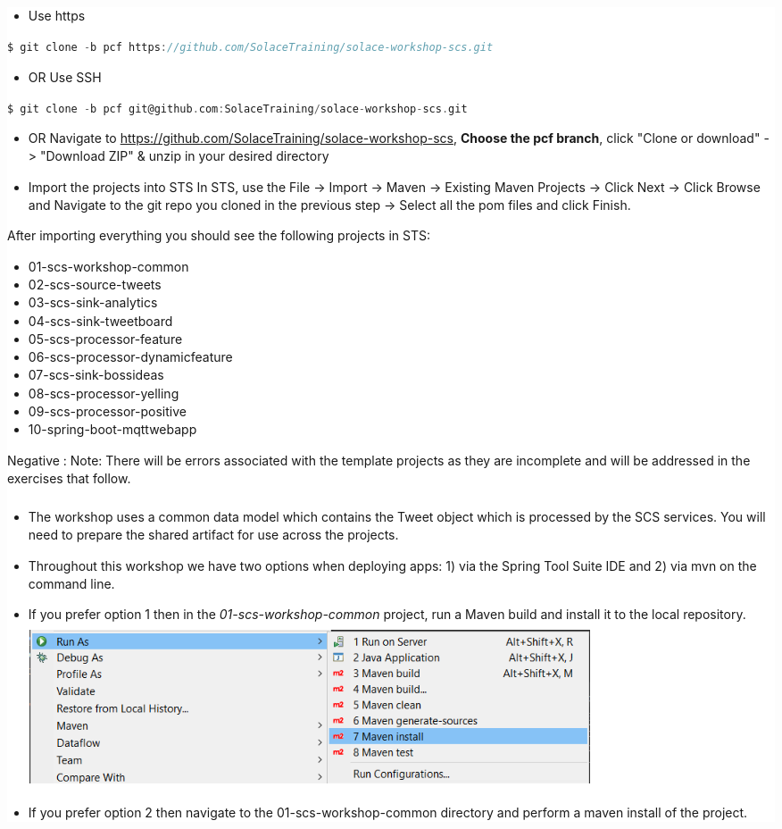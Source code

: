 * Use https
``` go
$ git clone -b pcf https://github.com/SolaceTraining/solace-workshop-scs.git
```
* OR Use SSH
``` go
$ git clone -b pcf git@github.com:SolaceTraining/solace-workshop-scs.git
```
* OR Navigate to https://github.com/SolaceTraining/solace-workshop-scs, **Choose the pcf branch**, click "Clone or download" -> "Download ZIP" & unzip in your desired directory 


* Import the projects into STS
In STS, use the File -> Import -> Maven -> Existing Maven Projects -> Click Next -> Click Browse and Navigate to the git repo you cloned in the previous step -> Select all the pom files and click Finish. 

After importing everything you should see the following projects in STS: 
* 01-scs-workshop-common
* 02-scs-source-tweets
* 03-scs-sink-analytics
* 04-scs-sink-tweetboard
* 05-scs-processor-feature
* 06-scs-processor-dynamicfeature
* 07-scs-sink-bossideas
* 08-scs-processor-yelling
* 09-scs-processor-positive
* 10-spring-boot-mqttwebapp

Negative
: Note:  There will be errors associated with the template projects as they are incomplete and will be addressed in the exercises that follow.

###
* The workshop uses a common data model which contains the Tweet object which is processed by the SCS services. You will need to prepare the shared artifact for use across the projects. 
* Throughout this workshop we have two options when deploying apps: 1) via the Spring Tool Suite IDE and 2) via mvn on the command line. 
* If you prefer option 1 then in the *01-scs-workshop-common* project, run a Maven build and install it to the local repository. 
![Using STS to install your artifact via Maven](images/MavenInstall.png)

* If you prefer option 2 then navigate to the 01-scs-workshop-common directory and perform a maven install of the project.
